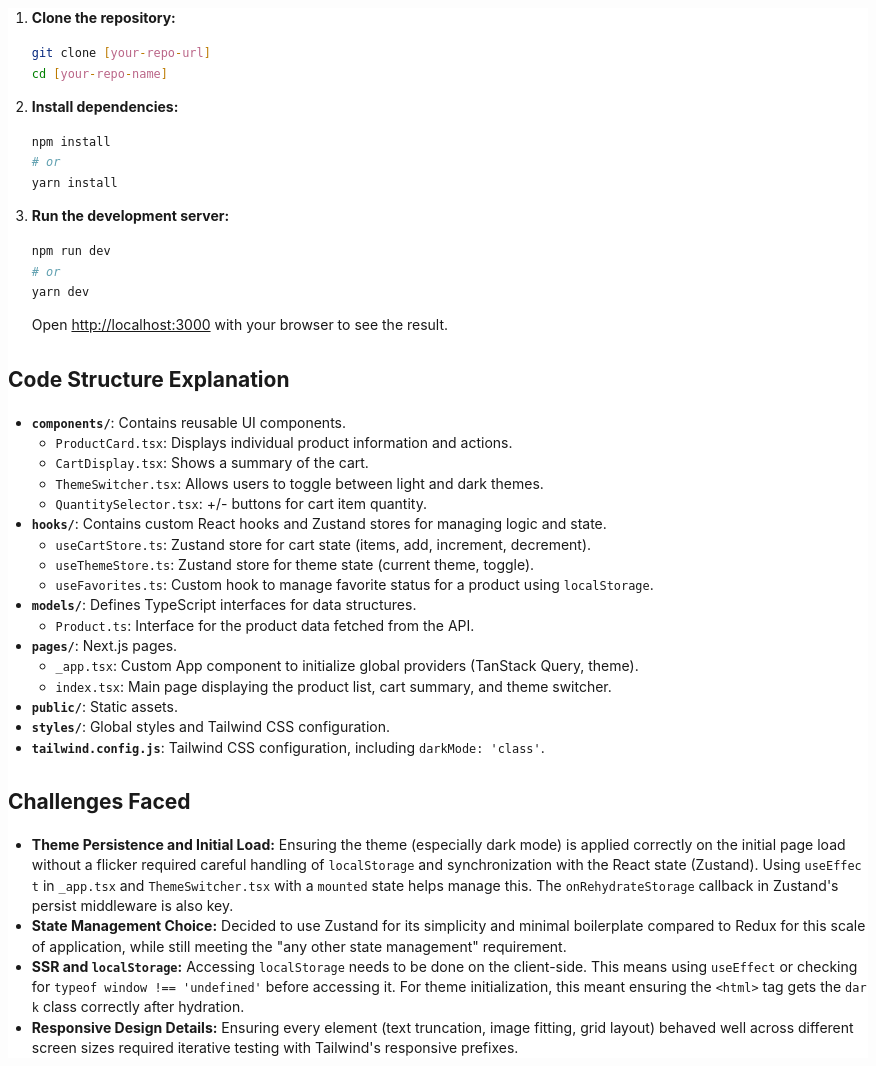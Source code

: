 1.  **Clone the repository:**
    ```bash
    git clone [your-repo-url]
    cd [your-repo-name]
    ```

2.  **Install dependencies:**
    ```bash
    npm install
    # or
    yarn install
    ```

3.  **Run the development server:**
    ```bash
    npm run dev
    # or
    yarn dev
    ```
    Open [http://localhost:3000](http://localhost:3000) with your browser to see the result.

## Code Structure Explanation

* **`components/`**: Contains reusable UI components.
    * `ProductCard.tsx`: Displays individual product information and actions.
    * `CartDisplay.tsx`: Shows a summary of the cart.
    * `ThemeSwitcher.tsx`: Allows users to toggle between light and dark themes.
    * `QuantitySelector.tsx`: +/- buttons for cart item quantity.
* **`hooks/`**: Contains custom React hooks and Zustand stores for managing logic and state.
    * `useCartStore.ts`: Zustand store for cart state (items, add, increment, decrement).
    * `useThemeStore.ts`: Zustand store for theme state (current theme, toggle).
    * `useFavorites.ts`: Custom hook to manage favorite status for a product using `localStorage`.
* **`models/`**: Defines TypeScript interfaces for data structures.
    * `Product.ts`: Interface for the product data fetched from the API.
* **`pages/`**: Next.js pages.
    * `_app.tsx`: Custom App component to initialize global providers (TanStack Query, theme).
    * `index.tsx`: Main page displaying the product list, cart summary, and theme switcher.
* **`public/`**: Static assets.
* **`styles/`**: Global styles and Tailwind CSS configuration.
* **`tailwind.config.js`**: Tailwind CSS configuration, including `darkMode: 'class'`.

## Challenges Faced

* **Theme Persistence and Initial Load:** Ensuring the theme (especially dark mode) is applied correctly on the initial page load without a flicker required careful handling of `localStorage` and synchronization with the React state (Zustand). Using `useEffect` in `_app.tsx` and `ThemeSwitcher.tsx` with a `mounted` state helps manage this. The `onRehydrateStorage` callback in Zustand's persist middleware is also key.
* **State Management Choice:** Decided to use Zustand for its simplicity and minimal boilerplate compared to Redux for this scale of application, while still meeting the "any other state management" requirement.
* **SSR and `localStorage`:** Accessing `localStorage` needs to be done on the client-side. This means using `useEffect` or checking for `typeof window !== 'undefined'` before accessing it. For theme initialization, this meant ensuring the `<html>` tag gets the `dark` class correctly after hydration.
* **Responsive Design Details:** Ensuring every element (text truncation, image fitting, grid layout) behaved well across different screen sizes required iterative testing with Tailwind's responsive prefixes.
